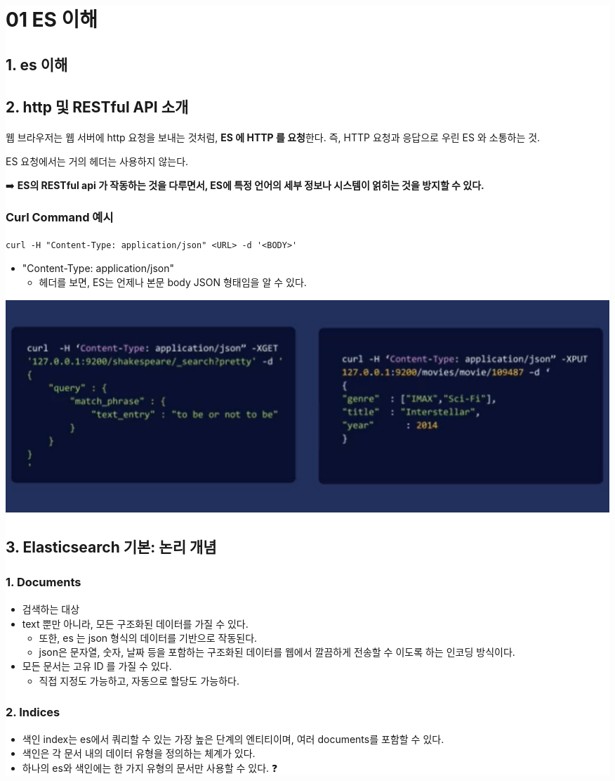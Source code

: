 # 01 ES 이해

## 1. es 이해

## 2. http 및 RESTful API 소개

웹 브라우저는 웹 서버에 http 요청을 보내는 것처럼, **ES 에 HTTP 를 요청**한다. 즉, HTTP 요청과 응답으로 우린 ES 와 소통하는 것.

ES 요청에서는 거의 헤더는 사용하지 않는다.

:arrow_right: **ES의 RESTful api 가 작동하는 것을 다루면서, ES에 특정 언어의 세부 정보나 시스템이 얽히는 것을 방지할 수 있다.**

### Curl Command 예시
~~~
curl -H "Content-Type: application/json" <URL> -d '<BODY>'
~~~

- "Content-Type: application/json"
  - 헤더를 보면, ES는 언제나 본문 body JSON 형태임을 알 수 있다.

![alt text](../image/1.png)

## 3. Elasticsearch 기본: 논리 개념
### 1. Documents
- 검색하는 대상
- text 뿐만 아니라, 모든 구조화된 데이터를 가질 수 있다.
  - 또한, es 는 json 형식의 데이터를 기반으로 작동된다.
  - json은 문자열, 숫자, 날짜 등을 포함하는 구조화된 데이터를 웹에서 깔끔하게 전송할 수 이도록 하는 인코딩 방식이다.
- 모든 문서는 고유 ID 를 가질 수 있다.
  - 직접 지정도 가능하고, 자동으로 할당도 가능하다.

### 2. Indices
- 색인 index는 es에서 쿼리할 수 있는 가장 높은 단계의 엔티티이며, 여러 documents를 포함할 수 있다.
- 색인은 각 문서 내의 데이터 유형을 정의하는 체계가 있다.
- 하나의 es와 색인에는 한 가지 유형의 문서만 사용할 수 있다. :question:
